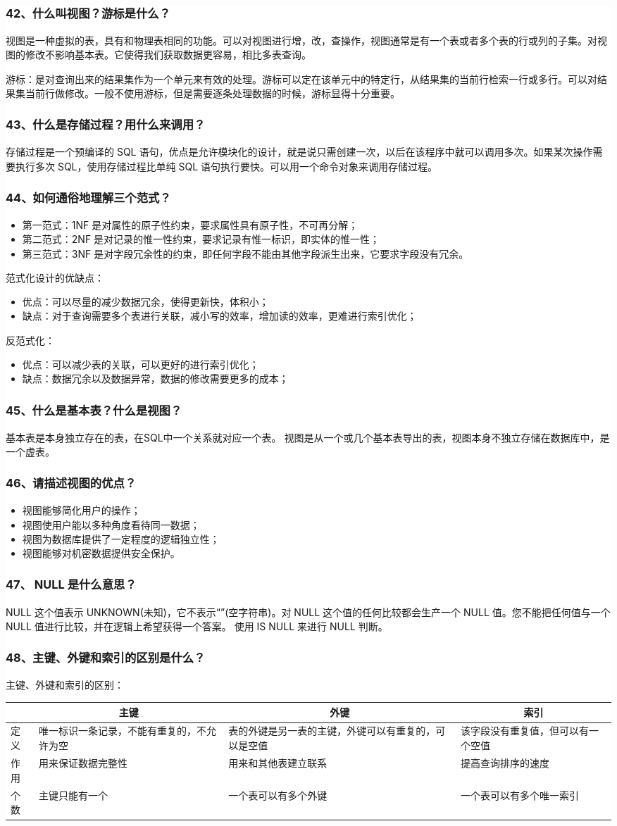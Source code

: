 ### 42、什么叫视图？游标是什么？

视图是一种虚拟的表，具有和物理表相同的功能。可以对视图进行增，改，查操作，视图通常是有一个表或者多个表的行或列的子集。对视图的修改不影响基本表。它使得我们获取数据更容易，相比多表查询。

游标：是对查询出来的结果集作为一个单元来有效的处理。游标可以定在该单元中的特定行，从结果集的当前行检索一行或多行。可以对结果集当前行做修改。一般不使用游标，但是需要逐条处理数据的时候，游标显得十分重要。

### 43、什么是存储过程？用什么来调用？

存储过程是一个预编译的 SQL 语句，优点是允许模块化的设计，就是说只需创建一次，以后在该程序中就可以调用多次。如果某次操作需要执行多次 SQL，使用存储过程比单纯 SQL 语句执行要快。可以用一个命令对象来调用存储过程。

### 44、如何通俗地理解三个范式？

* 第一范式：1NF 是对属性的原子性约束，要求属性具有原子性，不可再分解；
* 第二范式：2NF 是对记录的惟一性约束，要求记录有惟一标识，即实体的惟一性；
* 第三范式：3NF 是对字段冗余性的约束，即任何字段不能由其他字段派生出来，它要求字段没有冗余。

范式化设计的优缺点：

* 优点：可以尽量的减少数据冗余，使得更新快，体积小；
* 缺点：对于查询需要多个表进行关联，减小写的效率，增加读的效率，更难进行索引优化；

反范式化：

* 优点：可以减少表的关联，可以更好的进行索引优化；
* 缺点：数据冗余以及数据异常，数据的修改需要更多的成本；

### 45、什么是基本表？什么是视图？

基本表是本身独立存在的表，在SQL中一个关系就对应一个表。 视图是从一个或几个基本表导出的表，视图本身不独立存储在数据库中，是一个虚表。

### 46、请描述视图的优点？

* 视图能够简化用户的操作；
* 视图使用户能以多种角度看待同一数据；
* 视图为数据库提供了一定程度的逻辑独立性；
* 视图能够对机密数据提供安全保护。

### 47、 NULL 是什么意思？

NULL 这个值表示 UNKNOWN(未知)，它不表示“”(空字符串)。对 NULL 这个值的任何比较都会生产一个 NULL 值。您不能把任何值与一个 NULL 值进行比较，并在逻辑上希望获得一个答案。 使用 IS NULL 来进行 NULL 判断。

### 48、主键、外键和索引的区别是什么？

主键、外键和索引的区别：

|      | 主键                                       | 外键                                                 | 索引                               |
| ---- | ------------------------------------------ | ---------------------------------------------------- | ---------------------------------- |
| 定义 | 唯一标识一条记录，不能有重复的，不允许为空 | 表的外键是另一表的主键，外键可以有重复的，可以是空值 | 该字段没有重复值，但可以有一个空值 |
| 作用 | 用来保证数据完整性                         | 用来和其他表建立联系                                 | 提高查询排序的速度                 |
| 个数 | 主键只能有一个                             | 一个表可以有多个外键                                 | 一个表可以有多个唯一索引           |
